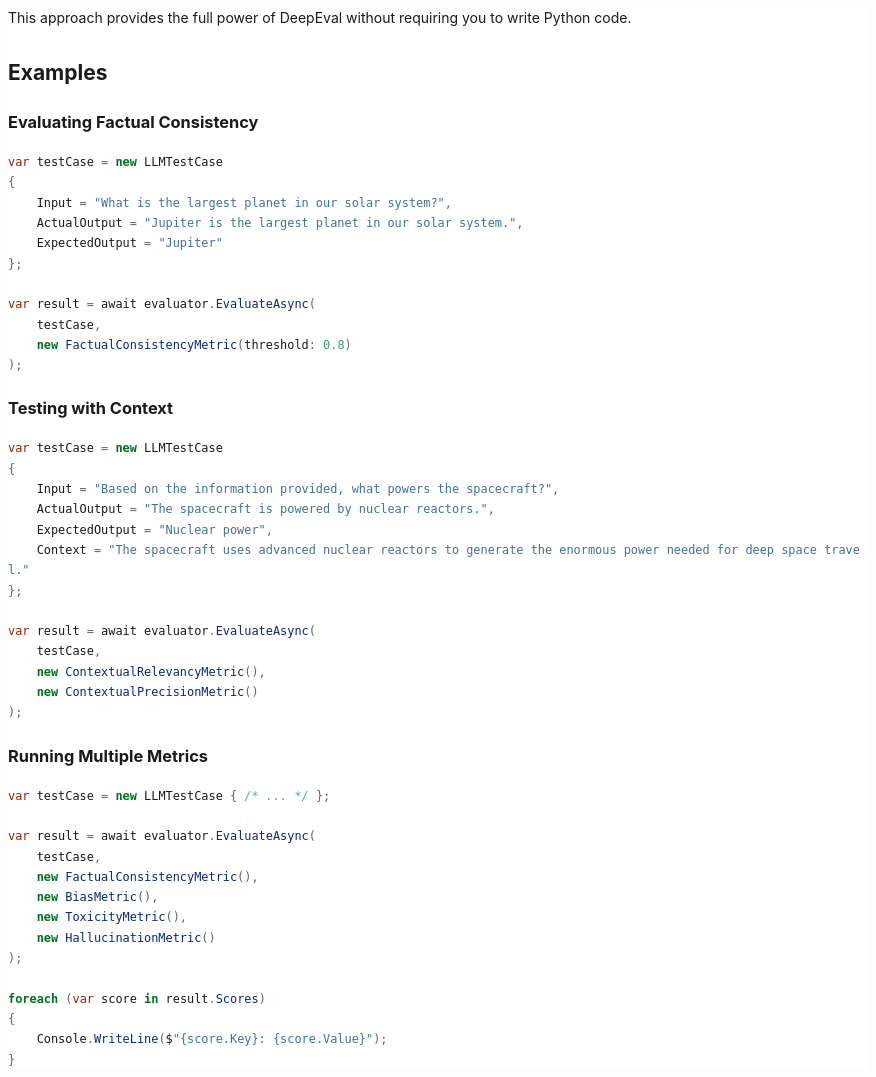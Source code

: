 This approach provides the full power of DeepEval without requiring you to write Python code.

## Examples

### Evaluating Factual Consistency

```csharp
var testCase = new LLMTestCase
{
    Input = "What is the largest planet in our solar system?",
    ActualOutput = "Jupiter is the largest planet in our solar system.",
    ExpectedOutput = "Jupiter"
};

var result = await evaluator.EvaluateAsync(
    testCase,
    new FactualConsistencyMetric(threshold: 0.8)
);
```

### Testing with Context

```csharp
var testCase = new LLMTestCase
{
    Input = "Based on the information provided, what powers the spacecraft?",
    ActualOutput = "The spacecraft is powered by nuclear reactors.",
    ExpectedOutput = "Nuclear power",
    Context = "The spacecraft uses advanced nuclear reactors to generate the enormous power needed for deep space travel."
};

var result = await evaluator.EvaluateAsync(
    testCase,
    new ContextualRelevancyMetric(),
    new ContextualPrecisionMetric()
);
```

### Running Multiple Metrics

```csharp
var testCase = new LLMTestCase { /* ... */ };

var result = await evaluator.EvaluateAsync(
    testCase,
    new FactualConsistencyMetric(),
    new BiasMetric(),
    new ToxicityMetric(),
    new HallucinationMetric()
);

foreach (var score in result.Scores)
{
    Console.WriteLine($"{score.Key}: {score.Value}");
}
```
